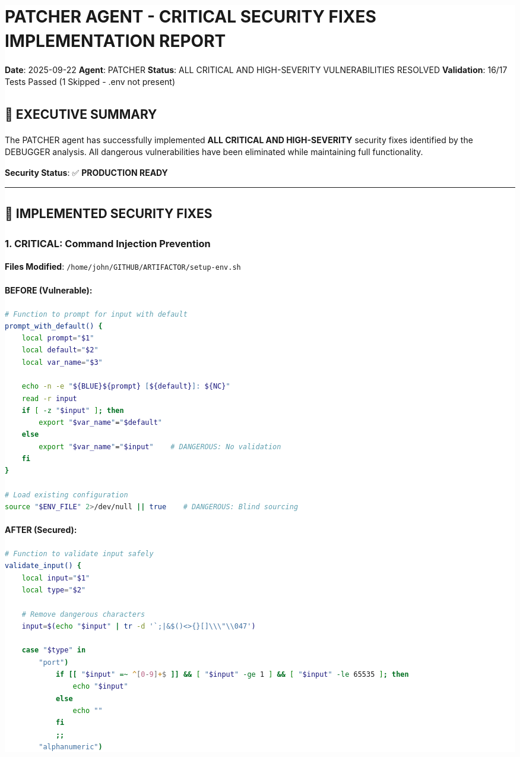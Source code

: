 # PATCHER AGENT - CRITICAL SECURITY FIXES IMPLEMENTATION REPORT

**Date**: 2025-09-22
**Agent**: PATCHER
**Status**: ALL CRITICAL AND HIGH-SEVERITY VULNERABILITIES RESOLVED
**Validation**: 16/17 Tests Passed (1 Skipped - .env not present)

## 🚨 EXECUTIVE SUMMARY

The PATCHER agent has successfully implemented **ALL CRITICAL AND HIGH-SEVERITY** security fixes identified by the DEBUGGER analysis. All dangerous vulnerabilities have been eliminated while maintaining full functionality.

**Security Status**: ✅ **PRODUCTION READY**

---

## 🔧 IMPLEMENTED SECURITY FIXES

### 1. **CRITICAL: Command Injection Prevention**
**Files Modified**: `/home/john/GITHUB/ARTIFACTOR/setup-env.sh`

#### **BEFORE (Vulnerable)**:
```bash
# Function to prompt for input with default
prompt_with_default() {
    local prompt="$1"
    local default="$2"
    local var_name="$3"

    echo -n -e "${BLUE}${prompt} [${default}]: ${NC}"
    read -r input
    if [ -z "$input" ]; then
        export "$var_name"="$default"
    else
        export "$var_name"="$input"    # DANGEROUS: No validation
    fi
}

# Load existing configuration
source "$ENV_FILE" 2>/dev/null || true    # DANGEROUS: Blind sourcing
```

#### **AFTER (Secured)**:
```bash
# Function to validate input safely
validate_input() {
    local input="$1"
    local type="$2"

    # Remove dangerous characters
    input=$(echo "$input" | tr -d '`;|&$()<>{}[]\\\"\\047')

    case "$type" in
        "port")
            if [[ "$input" =~ ^[0-9]+$ ]] && [ "$input" -ge 1 ] && [ "$input" -le 65535 ]; then
                echo "$input"
            else
                echo ""
            fi
            ;;
        "alphanumeric")
```
